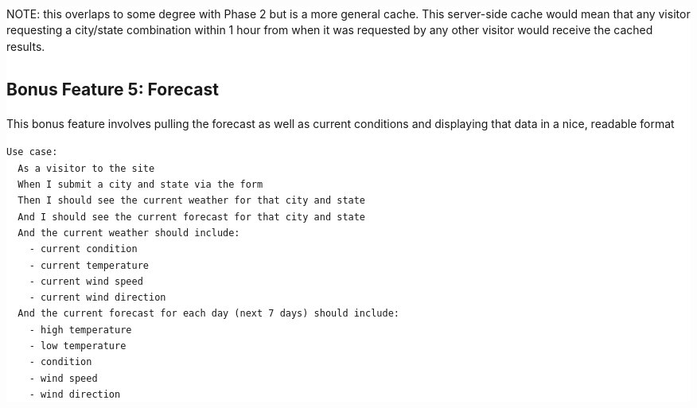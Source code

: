 NOTE: this overlaps to some degree with Phase 2 but is a more general cache. This server-side cache would mean that any visitor requesting a city/state combination within 1 hour from when it was requested by any other visitor would receive the cached results.


## Bonus Feature 5: Forecast

This bonus feature involves pulling the forecast as well as current conditions and displaying that data in a nice, readable format

    Use case:
      As a visitor to the site
      When I submit a city and state via the form
      Then I should see the current weather for that city and state
      And I should see the current forecast for that city and state
      And the current weather should include:
        - current condition
        - current temperature
        - current wind speed
        - current wind direction
      And the current forecast for each day (next 7 days) should include:
        - high temperature
        - low temperature
        - condition
        - wind speed
        - wind direction
